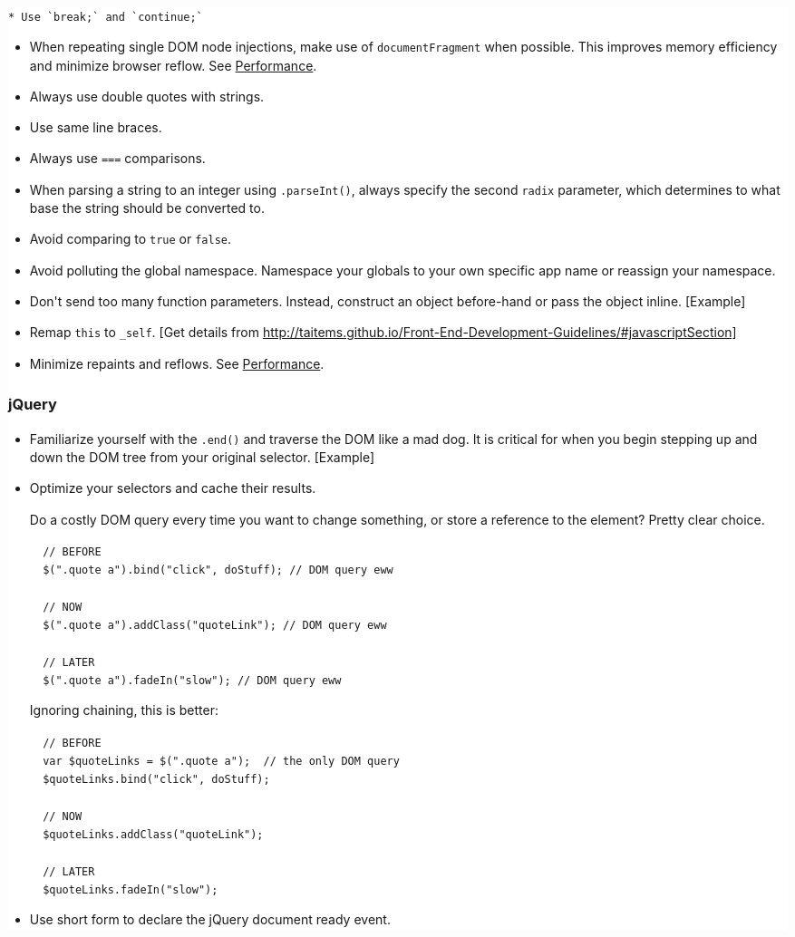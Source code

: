     * Use `break;` and `continue;`

* When repeating single DOM node injections, make use of `documentFragment` when possible. This improves memory efficiency and minimize browser reflow. See [Performance]().

* Always use double quotes with strings.

* Use same line braces.

* Always use `===` comparisons.

* When parsing a string to an integer using `.parseInt()`, always specify the second `radix` parameter, which determines to what base the string should be converted to.

* Avoid comparing to `true` or `false`.

* Avoid polluting the global namespace. Namespace your globals to your own specific app name or reassign your namespace.

* Don't send too many function parameters. Instead, construct an object before-hand or pass the object inline. [Example]

* Remap `this` to `_self`. [Get details from http://taitems.github.io/Front-End-Development-Guidelines/#javascriptSection]

* Minimize repaints and reflows. See [Performance]().


### jQuery

* Familiarize yourself with the `.end()` and traverse the DOM like a mad dog. It is critical for when you begin stepping up and down the DOM tree from your original selector. [Example]

* Optimize your selectors and cache their results.

    Do a costly DOM query every time you want to change something, or store a reference to the element? Pretty clear choice.

	    // BEFORE
	    $(".quote a").bind("click", doStuff); // DOM query eww

	    // NOW
	    $(".quote a").addClass("quoteLink"); // DOM query eww

	    // LATER
	    $(".quote a").fadeIn("slow"); // DOM query eww

    Ignoring chaining, this is better:

		// BEFORE
		var $quoteLinks = $(".quote a");  // the only DOM query
		$quoteLinks.bind("click", doStuff);

		// NOW
		$quoteLinks.addClass("quoteLink");

		// LATER
		$quoteLinks.fadeIn("slow");

* Use short form to declare the jQuery document ready event.
